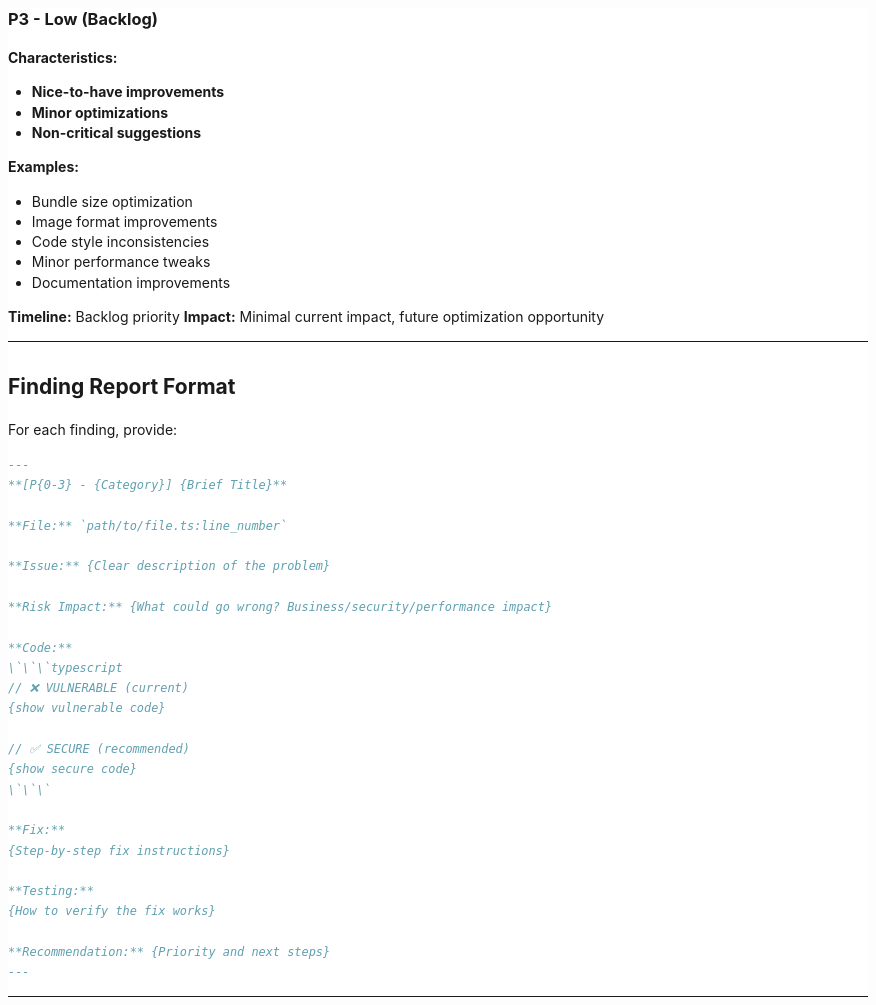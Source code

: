 ### P3 - Low (Backlog)

**Characteristics:**
- **Nice-to-have improvements**
- **Minor optimizations**
- **Non-critical suggestions**

**Examples:**
- Bundle size optimization
- Image format improvements
- Code style inconsistencies
- Minor performance tweaks
- Documentation improvements

**Timeline:** Backlog priority
**Impact:** Minimal current impact, future optimization opportunity

---

## Finding Report Format

For each finding, provide:

```markdown
---
**[P{0-3} - {Category}] {Brief Title}**

**File:** `path/to/file.ts:line_number`

**Issue:** {Clear description of the problem}

**Risk Impact:** {What could go wrong? Business/security/performance impact}

**Code:**
\`\`\`typescript
// ❌ VULNERABLE (current)
{show vulnerable code}

// ✅ SECURE (recommended)
{show secure code}
\`\`\`

**Fix:**
{Step-by-step fix instructions}

**Testing:**
{How to verify the fix works}

**Recommendation:** {Priority and next steps}
---
```

---
